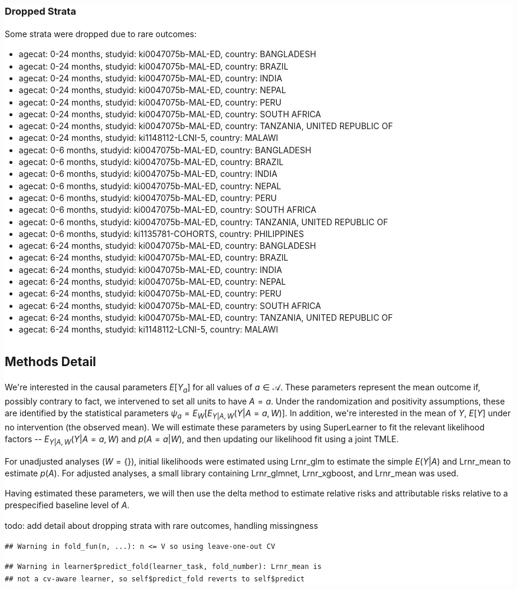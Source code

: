 ### Dropped Strata

Some strata were dropped due to rare outcomes:

* agecat: 0-24 months, studyid: ki0047075b-MAL-ED, country: BANGLADESH
* agecat: 0-24 months, studyid: ki0047075b-MAL-ED, country: BRAZIL
* agecat: 0-24 months, studyid: ki0047075b-MAL-ED, country: INDIA
* agecat: 0-24 months, studyid: ki0047075b-MAL-ED, country: NEPAL
* agecat: 0-24 months, studyid: ki0047075b-MAL-ED, country: PERU
* agecat: 0-24 months, studyid: ki0047075b-MAL-ED, country: SOUTH AFRICA
* agecat: 0-24 months, studyid: ki0047075b-MAL-ED, country: TANZANIA, UNITED REPUBLIC OF
* agecat: 0-24 months, studyid: ki1148112-LCNI-5, country: MALAWI
* agecat: 0-6 months, studyid: ki0047075b-MAL-ED, country: BANGLADESH
* agecat: 0-6 months, studyid: ki0047075b-MAL-ED, country: BRAZIL
* agecat: 0-6 months, studyid: ki0047075b-MAL-ED, country: INDIA
* agecat: 0-6 months, studyid: ki0047075b-MAL-ED, country: NEPAL
* agecat: 0-6 months, studyid: ki0047075b-MAL-ED, country: PERU
* agecat: 0-6 months, studyid: ki0047075b-MAL-ED, country: SOUTH AFRICA
* agecat: 0-6 months, studyid: ki0047075b-MAL-ED, country: TANZANIA, UNITED REPUBLIC OF
* agecat: 0-6 months, studyid: ki1135781-COHORTS, country: PHILIPPINES
* agecat: 6-24 months, studyid: ki0047075b-MAL-ED, country: BANGLADESH
* agecat: 6-24 months, studyid: ki0047075b-MAL-ED, country: BRAZIL
* agecat: 6-24 months, studyid: ki0047075b-MAL-ED, country: INDIA
* agecat: 6-24 months, studyid: ki0047075b-MAL-ED, country: NEPAL
* agecat: 6-24 months, studyid: ki0047075b-MAL-ED, country: PERU
* agecat: 6-24 months, studyid: ki0047075b-MAL-ED, country: SOUTH AFRICA
* agecat: 6-24 months, studyid: ki0047075b-MAL-ED, country: TANZANIA, UNITED REPUBLIC OF
* agecat: 6-24 months, studyid: ki1148112-LCNI-5, country: MALAWI

## Methods Detail

We're interested in the causal parameters $E[Y_a]$ for all values of $a \in \mathcal{A}$. These parameters represent the mean outcome if, possibly contrary to fact, we intervened to set all units to have $A=a$. Under the randomization and positivity assumptions, these are identified by the statistical parameters $\psi_a=E_W[E_{Y|A,W}(Y|A=a,W)]$.  In addition, we're interested in the mean of $Y$, $E[Y]$ under no intervention (the observed mean). We will estimate these parameters by using SuperLearner to fit the relevant likelihood factors -- $E_{Y|A,W}(Y|A=a,W)$ and $p(A=a|W)$, and then updating our likelihood fit using a joint TMLE.

For unadjusted analyses ($W=\{\}$), initial likelihoods were estimated using Lrnr_glm to estimate the simple $E(Y|A)$ and Lrnr_mean to estimate $p(A)$. For adjusted analyses, a small library containing Lrnr_glmnet, Lrnr_xgboost, and Lrnr_mean was used.

Having estimated these parameters, we will then use the delta method to estimate relative risks and attributable risks relative to a prespecified baseline level of $A$.

todo: add detail about dropping strata with rare outcomes, handling missingness



```
## Warning in fold_fun(n, ...): n <= V so using leave-one-out CV
```

```
## Warning in learner$predict_fold(learner_task, fold_number): Lrnr_mean is
## not a cv-aware learner, so self$predict_fold reverts to self$predict
```
